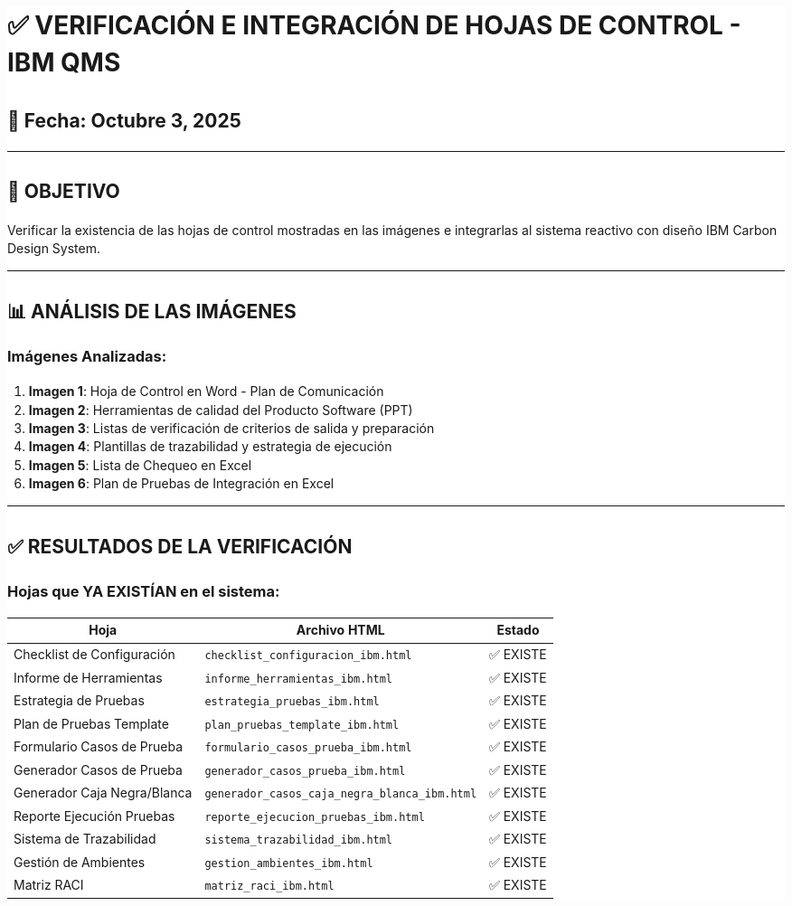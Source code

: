 # ✅ VERIFICACIÓN E INTEGRACIÓN DE HOJAS DE CONTROL - IBM QMS

## 📅 Fecha: Octubre 3, 2025

---

## 🎯 OBJETIVO

Verificar la existencia de las hojas de control mostradas en las imágenes e integrarlas al sistema reactivo con diseño IBM Carbon Design System.

---

## 📊 ANÁLISIS DE LAS IMÁGENES

### **Imágenes Analizadas:**
1. **Imagen 1**: Hoja de Control en Word - Plan de Comunicación
2. **Imagen 2**: Herramientas de calidad del Producto Software (PPT)
3. **Imagen 3**: Listas de verificación de criterios de salida y preparación
4. **Imagen 4**: Plantillas de trazabilidad y estrategia de ejecución
5. **Imagen 5**: Lista de Chequeo en Excel
6. **Imagen 6**: Plan de Pruebas de Integración en Excel

---

## ✅ RESULTADOS DE LA VERIFICACIÓN

### **Hojas que YA EXISTÍAN en el sistema:**

| Hoja | Archivo HTML | Estado |
|------|-------------|--------|
| Checklist de Configuración | `checklist_configuracion_ibm.html` | ✅ EXISTE |
| Informe de Herramientas | `informe_herramientas_ibm.html` | ✅ EXISTE |
| Estrategia de Pruebas | `estrategia_pruebas_ibm.html` | ✅ EXISTE |
| Plan de Pruebas Template | `plan_pruebas_template_ibm.html` | ✅ EXISTE |
| Formulario Casos de Prueba | `formulario_casos_prueba_ibm.html` | ✅ EXISTE |
| Generador Casos de Prueba | `generador_casos_prueba_ibm.html` | ✅ EXISTE |
| Generador Caja Negra/Blanca | `generador_casos_caja_negra_blanca_ibm.html` | ✅ EXISTE |
| Reporte Ejecución Pruebas | `reporte_ejecucion_pruebas_ibm.html` | ✅ EXISTE |
| Sistema de Trazabilidad | `sistema_trazabilidad_ibm.html` | ✅ EXISTE |
| Gestión de Ambientes | `gestion_ambientes_ibm.html` | ✅ EXISTE |
| Matriz RACI | `matriz_raci_ibm.html` | ✅ EXISTE |
